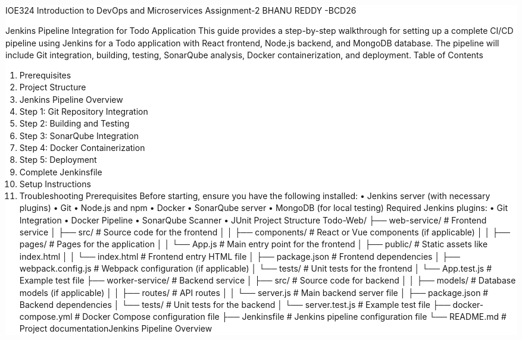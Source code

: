 IOE324 Introduction to DevOps and Microservices
Assignment-2
BHANU REDDY -BCD26


Jenkins Pipeline Integration for Todo Application
This guide provides a step-by-step walkthrough for setting up a complete CI/CD pipeline using Jenkins for a Todo application with React frontend, Node.js backend, and MongoDB database. The pipeline will include Git integration, building, testing, SonarQube analysis, Docker containerization, and deployment.
Table of Contents
1.	Prerequisites
2.	Project Structure
3.	Jenkins Pipeline Overview
4.	Step 1: Git Repository Integration
5.	Step 2: Building and Testing
6.	Step 3: SonarQube Integration
7.	Step 4: Docker Containerization
8.	Step 5: Deployment
9.	Complete Jenkinsfile
10.	Setup Instructions
11.	Troubleshooting
Prerequisites
Before starting, ensure you have the following installed:
•	Jenkins server (with necessary plugins)
•	Git
•	Node.js and npm
•	Docker
•	SonarQube server
•	MongoDB (for local testing)
Required Jenkins plugins:
•	Git Integration
•	Docker Pipeline
•	SonarQube Scanner
•	JUnit
Project Structure
Todo-Web/
├── web-service/               # Frontend service
│   ├── src/                   # Source code for the frontend
│   │   ├── components/        # React or Vue components (if applicable)
│   │   ├── pages/             # Pages for the application
│   │   └── App.js             # Main entry point for the frontend
│   ├── public/                # Static assets like index.html
│   │   └── index.html         # Frontend entry HTML file
│   ├── package.json           # Frontend dependencies
│   ├── webpack.config.js      # Webpack configuration (if applicable)
│   └── tests/                 # Unit tests for the frontend
│       └── App.test.js        # Example test file
├── worker-service/            # Backend service
│   ├── src/                   # Source code for backend
│   │   ├── models/            # Database models (if applicable)
│   │   ├── routes/            # API routes
│   │   └── server.js          # Main backend server file
│   ├── package.json           # Backend dependencies
│   └── tests/                 # Unit tests for the backend
│       └── server.test.js     # Example test file
├── docker-compose.yml         # Docker Compose configuration file
├── Jenkinsfile                # Jenkins pipeline configuration file
└── README.md                  # Project documentationJenkins Pipeline Overview
 
